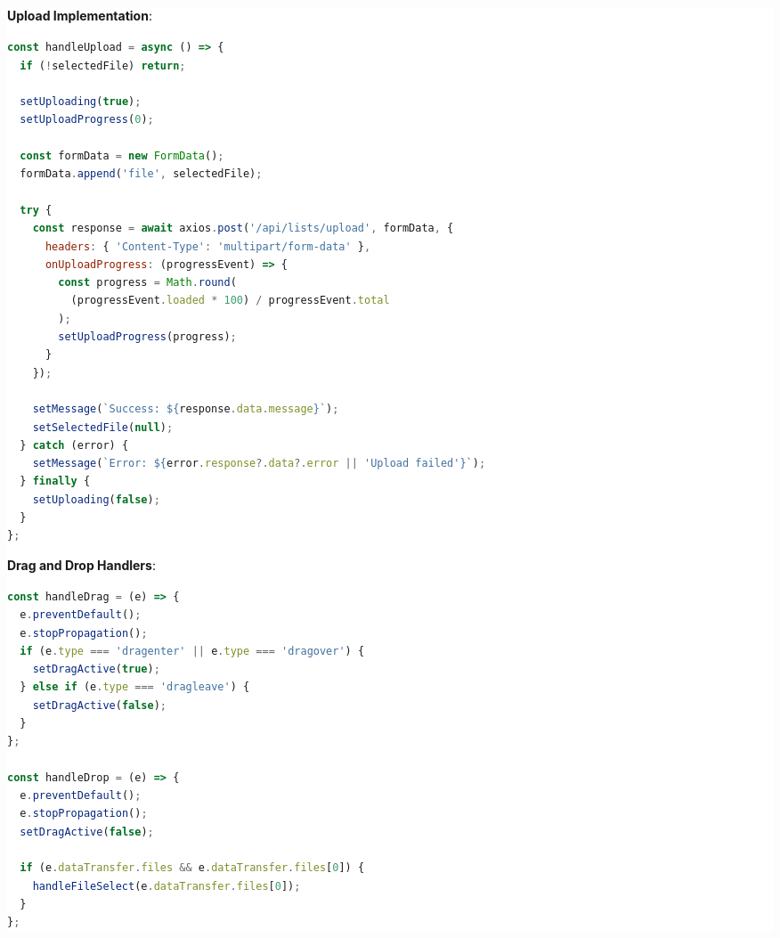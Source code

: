 **Upload Implementation**:
```javascript
const handleUpload = async () => {
  if (!selectedFile) return;
  
  setUploading(true);
  setUploadProgress(0);
  
  const formData = new FormData();
  formData.append('file', selectedFile);
  
  try {
    const response = await axios.post('/api/lists/upload', formData, {
      headers: { 'Content-Type': 'multipart/form-data' },
      onUploadProgress: (progressEvent) => {
        const progress = Math.round(
          (progressEvent.loaded * 100) / progressEvent.total
        );
        setUploadProgress(progress);
      }
    });
    
    setMessage(`Success: ${response.data.message}`);
    setSelectedFile(null);
  } catch (error) {
    setMessage(`Error: ${error.response?.data?.error || 'Upload failed'}`);
  } finally {
    setUploading(false);
  }
};
```

**Drag and Drop Handlers**:
```javascript
const handleDrag = (e) => {
  e.preventDefault();
  e.stopPropagation();
  if (e.type === 'dragenter' || e.type === 'dragover') {
    setDragActive(true);
  } else if (e.type === 'dragleave') {
    setDragActive(false);
  }
};

const handleDrop = (e) => {
  e.preventDefault();
  e.stopPropagation();
  setDragActive(false);
  
  if (e.dataTransfer.files && e.dataTransfer.files[0]) {
    handleFileSelect(e.dataTransfer.files[0]);
  }
};
```
